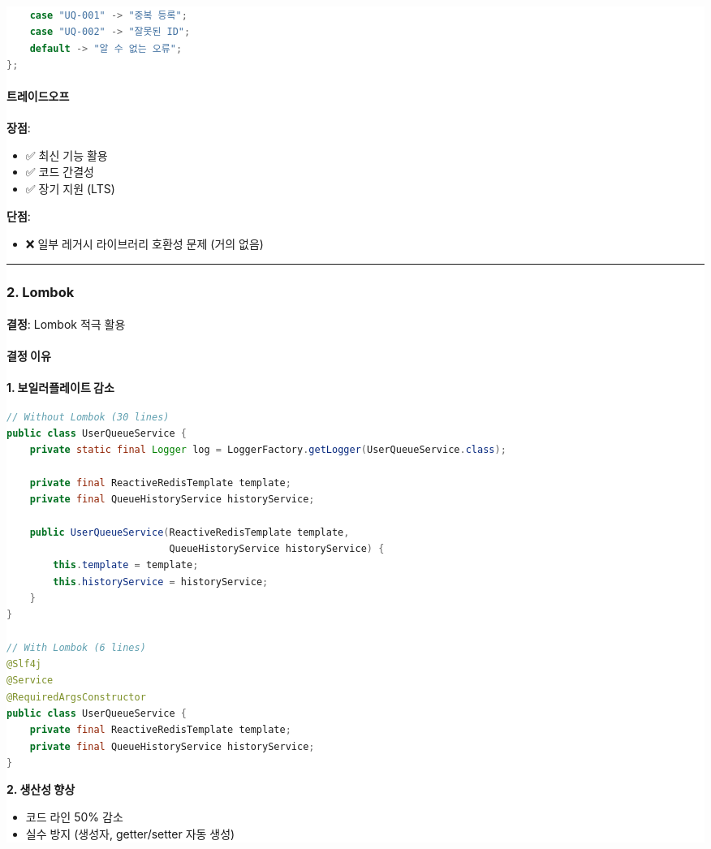 ```java
    case "UQ-001" -> "중복 등록";
    case "UQ-002" -> "잘못된 ID";
    default -> "알 수 없는 오류";
};
```

#### 트레이드오프

**장점**:
- ✅ 최신 기능 활용
- ✅ 코드 간결성
- ✅ 장기 지원 (LTS)

**단점**:
- ❌ 일부 레거시 라이브러리 호환성 문제 (거의 없음)

---

### 2. Lombok

**결정**: Lombok 적극 활용

#### 결정 이유

**1. 보일러플레이트 감소**
```java
// Without Lombok (30 lines)
public class UserQueueService {
    private static final Logger log = LoggerFactory.getLogger(UserQueueService.class);
    
    private final ReactiveRedisTemplate template;
    private final QueueHistoryService historyService;
    
    public UserQueueService(ReactiveRedisTemplate template, 
                            QueueHistoryService historyService) {
        this.template = template;
        this.historyService = historyService;
    }
}

// With Lombok (6 lines)
@Slf4j
@Service
@RequiredArgsConstructor
public class UserQueueService {
    private final ReactiveRedisTemplate template;
    private final QueueHistoryService historyService;
}
```

**2. 생산성 향상**
- 코드 라인 50% 감소
- 실수 방지 (생성자, getter/setter 자동 생성)

